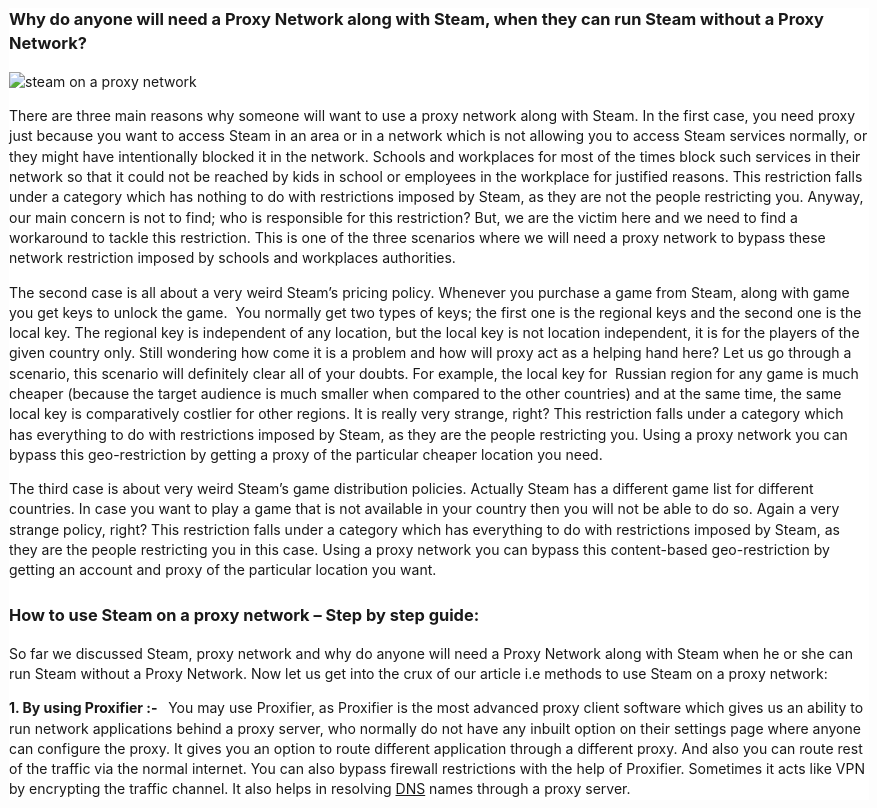 ### **Why do anyone will need a Proxy Network along with Steam, when they can run Steam without a Proxy Network?**

<img class="alignnone size-full wp-image-3000" src="/assets/Steam-Proxy-02.png" alt="steam on a proxy network" width="720" height="360" />

<span style="font-weight: 400;">There are three main reasons why someone will want to use a proxy network along with Steam. In the first case, you need proxy just because you want to access Steam in an area or in a network which is not allowing you to access Steam services normally, or they might have intentionally blocked it in the network. Schools and workplaces for most of the times block such services in their network so that it could not be reached by kids in school or employees in the workplace for justified reasons. This restriction falls under a category which has nothing to do with restrictions imposed by Steam, as they are not the people restricting you. Anyway, our main concern is not to find; who is responsible for this restriction? But, we are the victim here and we need to find a workaround to tackle this restriction. This is one of the three scenarios where we will need a proxy network to bypass these network restriction imposed by schools and workplaces authorities.</span>

<span style="font-weight: 400;">The second case is all about a very weird Steam’s pricing policy. Whenever you purchase a game from Steam, along with game you get keys to unlock the game.  You normally get two types of keys; the first one is the regional keys and the second one is the local key. The regional key is independent of any location, but the local key is not location independent, it is for the players of the given country only. Still wondering how come it is a problem and how will proxy act as a helping hand here? Let us go through a scenario, this scenario will definitely clear all of your doubts. For example, the local key for  Russian region for any game is much cheaper (because the target audience is much smaller when compared to the other countries) and at the same time, the same local key is comparatively costlier for other regions. It is really very strange, right? This restriction falls under a category which has everything to do with restrictions imposed by Steam, as they are the people restricting you. Using a proxy network you can bypass this geo-restriction by getting a proxy of the particular cheaper location you need.</span>

<span style="font-weight: 400;">The third case is about very weird Steam’s game distribution policies. Actually Steam has a different game list for different countries. In case you want to play a game that is not available in your country then you will not be able to do so. Again a very strange policy, right? This restriction falls under a category which has everything to do with restrictions imposed by Steam, as they are the people restricting you in this case. Using a proxy network you can bypass this content-based geo-restriction by getting an account and proxy of the particular location you want.</span>

### **How to use Steam on a proxy network &#8211; Step by step guide:**

<span style="font-weight: 400;">So far we discussed Steam, proxy network and why do anyone will need a Proxy Network along with Steam when he or she can run Steam without a Proxy Network. Now let us get into the crux of our article i.e methods to use Steam on a proxy network:</span>

**1. By using Proxifier :-  <span style="font-weight: 400;"> You may use Proxifier, as Proxifier is the most advanced proxy client software which gives us an ability to run network applications behind a proxy server, who normally do not have any inbuilt option on their settings page where anyone can configure the proxy. It gives you an option to route different application through a different proxy. And also you can route rest of the traffic via the normal internet. You can also bypass firewall restrictions with the help of Proxifier. Sometimes it acts like VPN by encrypting the traffic channel. It also helps in resolving <a href="/blog/how-to-change-xbox-one-dns-settings/" target="_blank" rel="noopener noreferrer">DNS</a> names through a proxy server.</span>**

